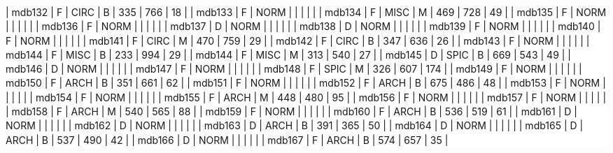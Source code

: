 | mdb132           | F                 | CIRC                 | B        | 335     | 766     | 18     |
| mdb133           | F                 | NORM                 |          |         |         |        |
| mdb134           | F                 | MISC                 | M        | 469     | 728     | 49     |
| mdb135           | F                 | NORM                 |          |         |         |        |
| mdb136           | F                 | NORM                 |          |         |         |        |
| mdb137           | D                 | NORM                 |          |         |         |        |
| mdb138           | D                 | NORM                 |          |         |         |        |
| mdb139           | F                 | NORM                 |          |         |         |        |
| mdb140           | F                 | NORM                 |          |         |         |        |
| mdb141           | F                 | CIRC                 | M        | 470     | 759     | 29     |
| mdb142           | F                 | CIRC                 | B        | 347     | 636     | 26     |
| mdb143           | F                 | NORM                 |          |         |         |        |
| mdb144           | F                 | MISC                 | B        | 233     | 994     | 29     |
| mdb144           | F                 | MISC                 | M        | 313     | 540     | 27     |
| mdb145           | D                 | SPIC                 | B        | 669     | 543     | 49     |
| mdb146           | D                 | NORM                 |          |         |         |        |
| mdb147           | F                 | NORM                 |          |         |         |        |
| mdb148           | F                 | SPIC                 | M        | 326     | 607     | 174    |
| mdb149           | F                 | NORM                 |          |         |         |        |
| mdb150           | F                 | ARCH                 | B        | 351     | 661     | 62     |
| mdb151           | F                 | NORM                 |          |         |         |        |
| mdb152           | F                 | ARCH                 | B        | 675     | 486     | 48     |
| mdb153           | F                 | NORM                 |          |         |         |        |
| mdb154           | F                 | NORM                 |          |         |         |        |
| mdb155           | F                 | ARCH                 | M        | 448     | 480     | 95     |
| mdb156           | F                 | NORM                 |          |         |         |        |
| mdb157           | F                 | NORM                 |          |         |         |        |
| mdb158           | F                 | ARCH                 | M        | 540     | 565     | 88     |
| mdb159           | F                 | NORM                 |          |         |         |        |
| mdb160           | F                 | ARCH                 | B        | 536     | 519     | 61     |
| mdb161           | D                 | NORM                 |          |         |         |        |
| mdb162           | D                 | NORM                 |          |         |         |        |
| mdb163           | D                 | ARCH                 | B        | 391     | 365     | 50     |
| mdb164           | D                 | NORM                 |          |         |         |        |
| mdb165           | D                 | ARCH                 | B        | 537     | 490     | 42     |
| mdb166           | D                 | NORM                 |          |         |         |        |
| mdb167           | F                 | ARCH                 | B        | 574     | 657     | 35     |